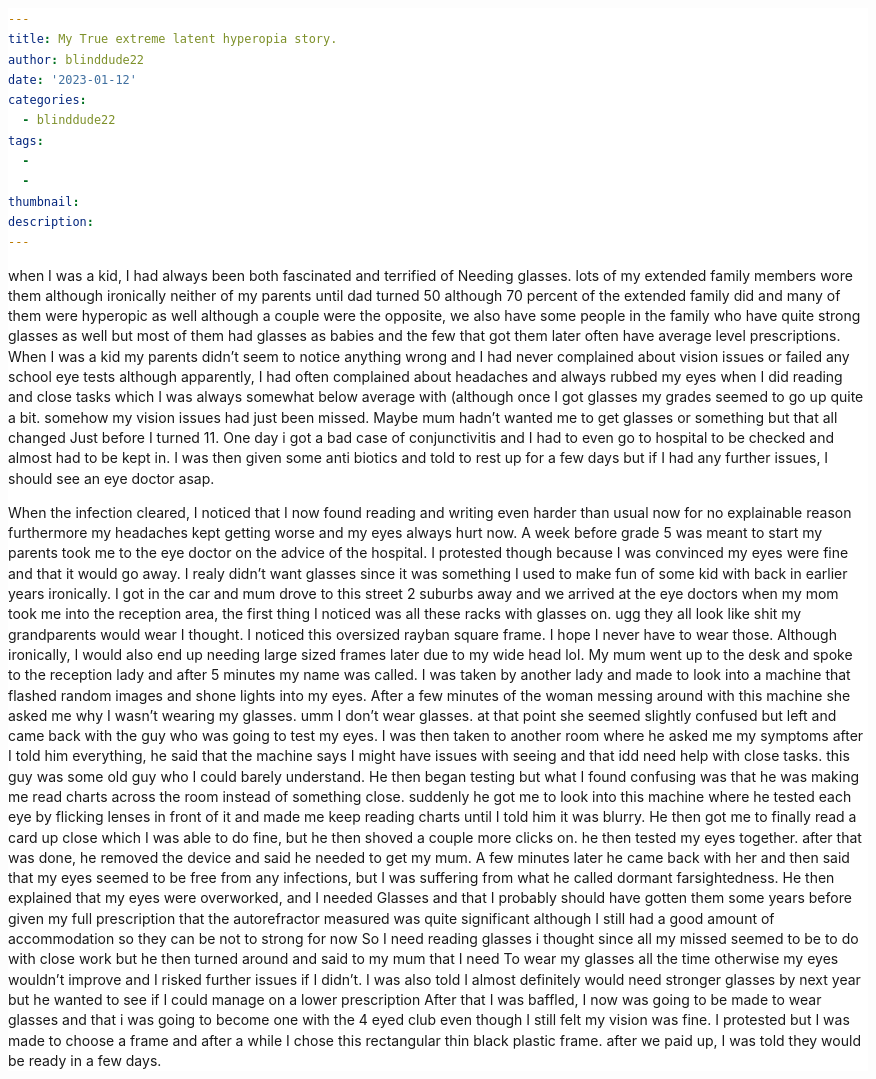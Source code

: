 ```yaml
---
title: My True extreme latent hyperopia story.
author: blinddude22
date: '2023-01-12'
categories:
  - blinddude22
tags:
  - 
  - 
thumbnail: 
description: 
---
```


when I was a kid, I had always been both fascinated and terrified of Needing glasses. lots of my extended family members wore them although ironically neither of my parents until dad turned 50 although 70 percent of the extended family did and many of them were hyperopic as well although a couple were the opposite, we also have some people in the family who have quite strong glasses as well but most of them had glasses as babies and the few that got them later often have average level prescriptions. When I was a kid my parents didn’t seem to notice anything wrong and I had never complained about vision issues or failed any school eye tests although apparently, I had often complained about headaches and always rubbed my eyes when I did reading and close tasks which I was always somewhat below average with (although once I got glasses my grades seemed to go up quite a bit. somehow my vision issues had just been missed. Maybe mum hadn’t wanted me to get glasses or something but that all changed Just before I turned 11. One day i got a bad case of conjunctivitis and I had to even go to hospital to be checked and almost had to be kept in. I was then given some anti biotics and told to rest up for a few days but if I had any further issues, I should see an eye doctor asap.

When the infection cleared, I noticed that I now found reading and writing even harder than usual now for no explainable reason furthermore my headaches kept getting worse and my eyes always hurt now. A week before grade 5 was meant to start my parents took me to the eye doctor on the advice of the hospital. I protested though because I was convinced my eyes were fine and that it would go away. I realy didn’t want glasses since it was something I used to make fun of some kid with back in earlier years ironically. I got in the car and mum drove to this street 2 suburbs away and we arrived at the eye doctors when my mom took me into the reception area, the first thing I noticed was all these racks with glasses on. ugg they all look like shit my grandparents would wear I thought. I noticed this oversized rayban square frame. I hope I never have to wear those. Although ironically, I would also end up needing large sized frames later due to my wide head lol.
My mum went up to the desk and spoke to the reception lady and after 5 minutes my name was called. I was taken by another lady and made to look into a machine that flashed random images and shone lights into my eyes. After a few minutes of the woman messing around with this machine she asked me why I wasn’t wearing my glasses. umm I don’t wear glasses. at that point she seemed slightly confused but left and came back with the guy who was going to test my eyes. I was then taken to another room where he asked me my symptoms after I told him everything, he said that the machine says I might have issues with seeing and that idd need help with close tasks. this guy was some old guy who I could barely understand. He then began testing but what I found confusing was that he was making me read charts across the room instead of something close. suddenly he got me to look into this machine where he tested each eye by flicking lenses in front of it and made me keep reading charts until I told him it was blurry. He then got me to finally read a card up close which I was able to do fine, but he then shoved a couple more clicks on. he then tested my eyes together. after that was done, he removed the device and said he needed to get my mum. A few minutes later he came back with her and then said that my eyes seemed to be free from any infections, but I was suffering from what he called dormant farsightedness. He then explained that my eyes were overworked, and I needed Glasses and that I probably should have gotten them some years before given my full prescription that the autorefractor measured was quite significant although I still had a good amount of accommodation so they can be not to strong for now So I need reading glasses i thought since all my missed seemed to be to do with close work but he then turned around and said to my mum that I need To wear my glasses all the time otherwise my eyes wouldn’t improve and I risked further issues if I didn’t. I was also told I almost definitely would need stronger glasses by next year but he wanted to see if I could manage on a lower prescription After that I was baffled, I now was going to be made to wear glasses and that i was going to become one with the 4 eyed club even though I still felt my vision was fine. I protested but I was made to choose a frame and after a while I chose this rectangular thin black plastic frame. after we paid up, I was told they would be ready in a few days. 